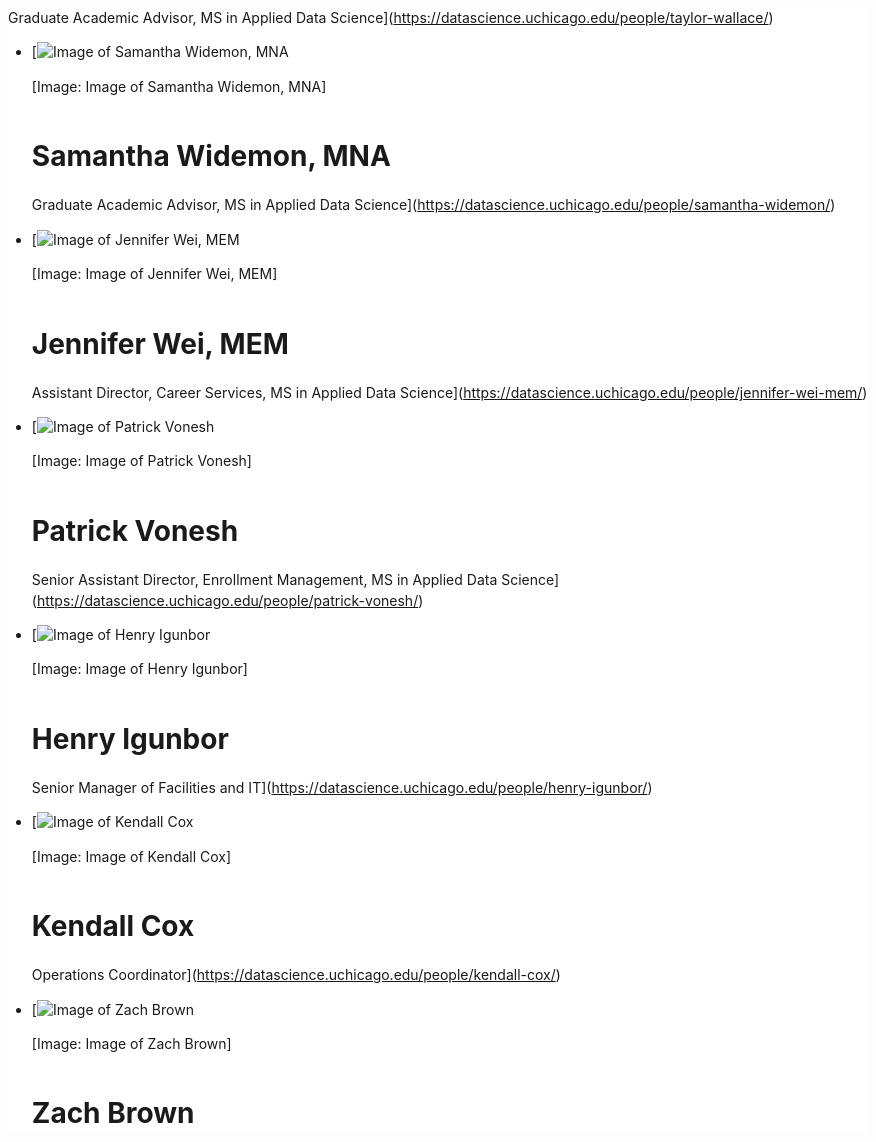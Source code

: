   Graduate Academic Advisor, MS in Applied Data Science](https://datascience.uchicago.edu/people/taylor-wallace/)
* [![Image of Samantha Widemon, MNA](https://datascience.uchicago.edu/wp-content/uploads/2023/06/Sam-Widemon_headshot-300x300.jpg)

  [Image: Image of Samantha Widemon, MNA]

  # Samantha Widemon, MNA

  Graduate Academic Advisor, MS in Applied Data Science](https://datascience.uchicago.edu/people/samantha-widemon/)
* [![Image of Jennifer Wei, MEM](https://datascience.uchicago.edu/wp-content/uploads/2025/01/new-300x300.jpg)

  [Image: Image of Jennifer Wei, MEM]

  # Jennifer Wei, MEM

  Assistant Director, Career Services, MS in Applied Data Science](https://datascience.uchicago.edu/people/jennifer-wei-mem/)
* [![Image of Patrick Vonesh](https://datascience.uchicago.edu/wp-content/uploads/2025/03/PVHeadShot37-e1741361651930-300x300.jpeg)

  [Image: Image of Patrick Vonesh]

  # Patrick Vonesh

  Senior Assistant Director, Enrollment Management, MS in Applied Data Science](https://datascience.uchicago.edu/people/patrick-vonesh/)
* [![Image of Henry Igunbor](https://datascience.uchicago.edu/wp-content/uploads/2025/03/Headshot-300x300.jpg)

  [Image: Image of Henry Igunbor]

  # Henry Igunbor

  Senior Manager of Facilities and IT](https://datascience.uchicago.edu/people/henry-igunbor/)
* [![Image of Kendall Cox](https://datascience.uchicago.edu/wp-content/uploads/2025/03/DSC01371-533-300x300.jpg)

  [Image: Image of Kendall Cox]

  # Kendall Cox

  Operations Coordinator](https://datascience.uchicago.edu/people/kendall-cox/)
* [![Image of Zach Brown](https://datascience.uchicago.edu/wp-content/uploads/2025/03/1552846492452-1.jpg)

  [Image: Image of Zach Brown]

  # Zach Brown
